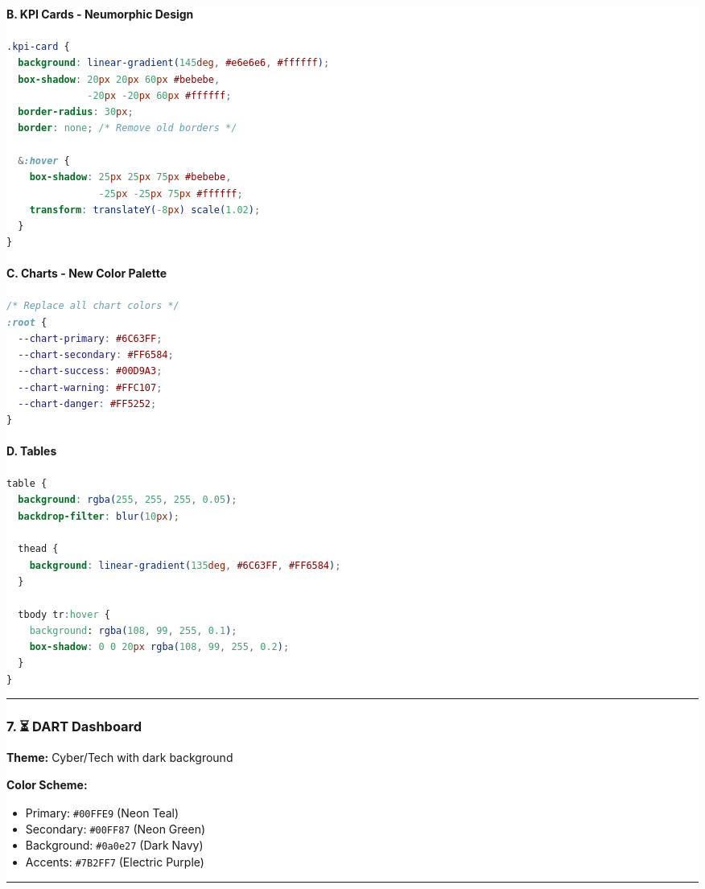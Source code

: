 #### B. KPI Cards - Neumorphic Design
```css
.kpi-card {
  background: linear-gradient(145deg, #e6e6e6, #ffffff);
  box-shadow: 20px 20px 60px #bebebe, 
              -20px -20px 60px #ffffff;
  border-radius: 30px;
  border: none; /* Remove old borders */
  
  &:hover {
    box-shadow: 25px 25px 75px #bebebe, 
                -25px -25px 75px #ffffff;
    transform: translateY(-8px) scale(1.02);
  }
}
```

#### C. Charts - New Color Palette
```css
/* Replace all chart colors */
:root {
  --chart-primary: #6C63FF;
  --chart-secondary: #FF6584;
  --chart-success: #00D9A3;
  --chart-warning: #FFC107;
  --chart-danger: #FF5252;
}
```

#### D. Tables
```css
table {
  background: rgba(255, 255, 255, 0.05);
  backdrop-filter: blur(10px);
  
  thead {
    background: linear-gradient(135deg, #6C63FF, #FF6584);
  }
  
  tbody tr:hover {
    background: rgba(108, 99, 255, 0.1);
    box-shadow: 0 0 20px rgba(108, 99, 255, 0.2);
  }
}
```

---

### 7. ⏳ DART Dashboard
**Theme:** Cyber/Tech with dark background

**Color Scheme:**
- Primary: `#00FFE9` (Neon Teal)
- Secondary: `#00FF87` (Neon Green)
- Background: `#0a0e27` (Dark Navy)
- Accents: `#7B2FF7` (Electric Purple)

---
